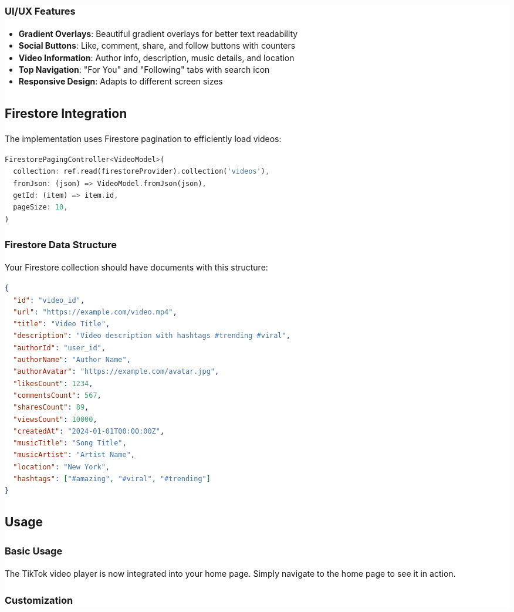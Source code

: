 ### UI/UX Features
- **Gradient Overlays**: Beautiful gradient overlays for better text readability
- **Social Buttons**: Like, comment, share, and follow buttons with counters
- **Video Information**: Author info, description, music details, and location
- **Top Navigation**: "For You" and "Following" tabs with search icon
- **Responsive Design**: Adapts to different screen sizes

## Firestore Integration

The implementation uses Firestore pagination to efficiently load videos:

```dart
FirestorePagingController<VideoModel>(
  collection: ref.read(firestoreProvider).collection('videos'),
  fromJson: (json) => VideoModel.fromJson(json),
  getId: (item) => item.id,
  pageSize: 10,
)
```

### Firestore Data Structure
Your Firestore collection should have documents with this structure:

```json
{
  "id": "video_id",
  "url": "https://example.com/video.mp4",
  "title": "Video Title",
  "description": "Video description with hashtags #trending #viral",
  "authorId": "user_id",
  "authorName": "Author Name",
  "authorAvatar": "https://example.com/avatar.jpg",
  "likesCount": 1234,
  "commentsCount": 567,
  "sharesCount": 89,
  "viewsCount": 10000,
  "createdAt": "2024-01-01T00:00:00Z",
  "musicTitle": "Song Title",
  "musicArtist": "Artist Name",
  "location": "New York",
  "hashtags": ["#amazing", "#viral", "#trending"]
}
```

## Usage

### Basic Usage

The TikTok video player is now integrated into your home page. Simply navigate to the home page to see it in action.

### Customization
